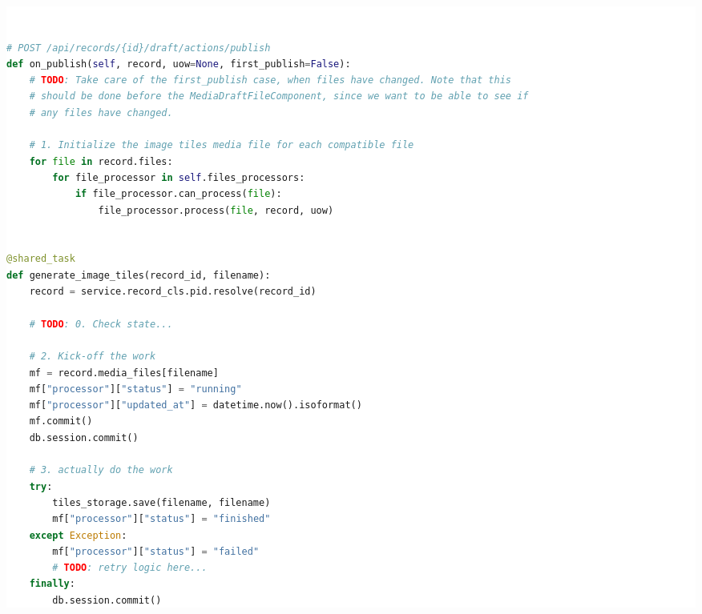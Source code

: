 ```python


# POST /api/records/{id}/draft/actions/publish
def on_publish(self, record, uow=None, first_publish=False):
    # TODO: Take care of the first_publish case, when files have changed. Note that this
    # should be done before the MediaDraftFileComponent, since we want to be able to see if
    # any files have changed.

    # 1. Initialize the image tiles media file for each compatible file
    for file in record.files:
        for file_processor in self.files_processors:
            if file_processor.can_process(file):
                file_processor.process(file, record, uow)


@shared_task
def generate_image_tiles(record_id, filename):
    record = service.record_cls.pid.resolve(record_id)

    # TODO: 0. Check state...

    # 2. Kick-off the work
    mf = record.media_files[filename]
    mf["processor"]["status"] = "running"
    mf["processor"]["updated_at"] = datetime.now().isoformat()
    mf.commit()
    db.session.commit()

    # 3. actually do the work
    try:
        tiles_storage.save(filename, filename)
        mf["processor"]["status"] = "finished"
    except Exception:
        mf["processor"]["status"] = "failed"
        # TODO: retry logic here...
    finally:
        db.session.commit()
```